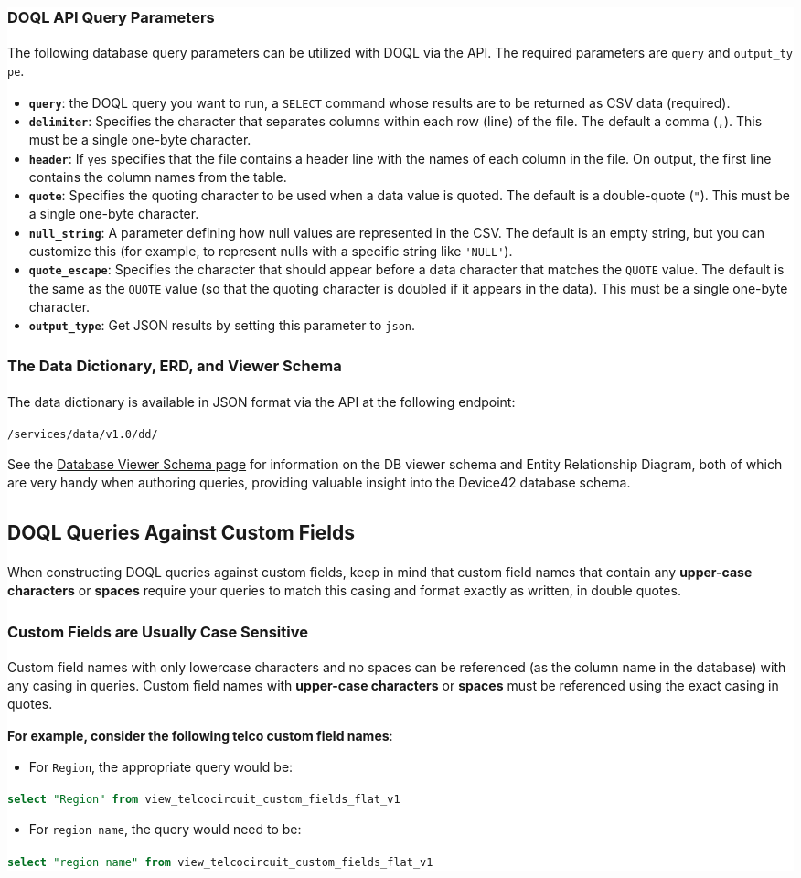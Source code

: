 ### DOQL API Query Parameters

The following database query parameters can be utilized with DOQL via the API. The required parameters are `query` and `output_type`.

- **`query`**: the DOQL query you want to run, a `SELECT` command whose results are to be returned as CSV data (required).
- **`delimiter`**: Specifies the character that separates columns within each row (line) of the file. The default a comma (`,`). This must be a single one-byte character.
- **`header`**: If `yes` specifies that the file contains a header line with the names of each column in the file. On output, the first line contains the column names from the table.
- **`quote`**: Specifies the quoting character to be used when a data value is quoted. The default is a double-quote (`"`). This must be a single one-byte character.
- **`null_string`**: A parameter defining how null values are represented in the CSV. The default is an empty string, but you can customize this (for example, to represent nulls with a specific string like `'NULL'`).
- **`quote_escape`**: Specifies the character that should appear before a data character that matches the `QUOTE` value. The default is the same as the `QUOTE` value (so that the quoting character is doubled if it appears in the data). This must be a single one-byte character.
- **`output_type`**: Get JSON results by setting this parameter to `json`.

### The Data Dictionary, ERD, and Viewer Schema

The data dictionary is available in JSON format via the API at the following endpoint:

```
/services/data/v1.0/dd/
```

See the [Database Viewer Schema page](db-viewer-schema.md) for information on the DB viewer schema and Entity Relationship Diagram, both of which are very handy when authoring queries, providing valuable insight into the Device42 database schema.

## DOQL Queries Against Custom Fields

When constructing DOQL queries against custom fields, keep in mind that custom field names that contain any **upper-case characters** or **spaces** require your queries to match this casing and format exactly as written, in double quotes.

### Custom Fields are Usually Case Sensitive

Custom field names with only lowercase characters and no spaces can be referenced (as the column name in the database) with any casing in queries. Custom field names with **upper-case characters** or **spaces** must be referenced using the exact casing in quotes.

**For example, consider the following telco custom field names**:

- For `Region`, the appropriate query would be: 
```sql
select "Region" from view_telcocircuit_custom_fields_flat_v1
```

- For `region name`, the query would need to be:
```sql
select "region name" from view_telcocircuit_custom_fields_flat_v1
```
